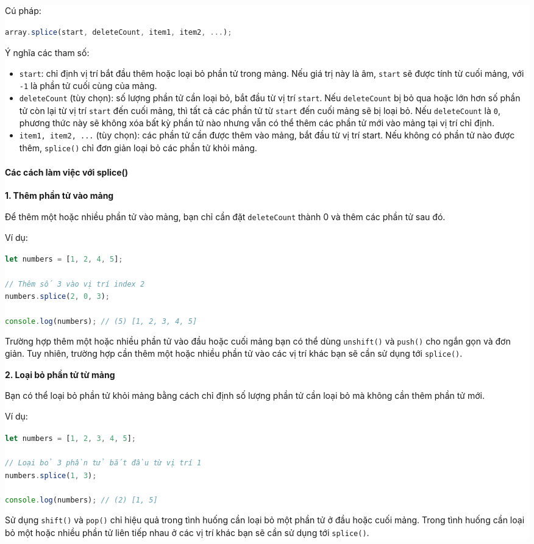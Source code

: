 Cú pháp:

```js
array.splice(start, deleteCount, item1, item2, ...);
```

Ý nghĩa các tham số:

* `start`: chỉ định vị trí bắt đầu thêm hoặc loại bỏ phần tử trong mảng. Nếu giá trị này là âm, `start` sẽ được tính từ cuối mảng, với `-1` là phần tử cuối cùng của mảng.
* `deleteCount` (tùy chọn): số lượng phần tử cần loại bỏ, bắt đầu từ vị trí `start`. Nếu `deleteCount` bị bỏ qua hoặc lớn hơn số phần tử còn lại từ vị trí `start` đến cuối mảng, thì tất cả các phần tử từ `start` đến cuối mảng sẽ bị loại bỏ. Nếu `deleteCount` là `0`, phương thức này sẽ không xóa bất kỳ phần tử nào nhưng vẫn có thể thêm các phần tử mới vào mảng tại vị trí chỉ định.
* `item1, item2, ...` (tùy chọn): các phần tử cần được thêm vào mảng, bắt đầu từ vị trí start. Nếu không có phần tử nào được thêm, `splice()` chỉ đơn giản loại bỏ các phần tử khỏi mảng.

#### Các cách làm việc với splice()

**1. Thêm phần tử vào mảng**

Để thêm một hoặc nhiều phần tử vào mảng, bạn chỉ cần đặt `deleteCount` thành 0 và thêm các phần tử sau đó.

Ví dụ:

```javascript
let numbers = [1, 2, 4, 5];

// Thêm số 3 vào vị trí index 2
numbers.splice(2, 0, 3);

console.log(numbers); // (5) [1, 2, 3, 4, 5]
```

Trường hợp thêm một hoặc nhiều phần tử vào đầu hoặc cuối mảng bạn có thể dùng `unshift()` và `push()` cho ngắn gọn và đơn giản. Tuy nhiên, trường hợp cần thêm một hoặc nhiều phần tử vào các vị trí khác bạn sẽ cần sử dụng tới `splice()`.

**2. Loại bỏ phần tử từ mảng**

Bạn có thể loại bỏ phần tử khỏi mảng bằng cách chỉ định số lượng phần tử cần loại bỏ mà không cần thêm phần tử mới.

Ví dụ:

```javascript
let numbers = [1, 2, 3, 4, 5];

// Loại bỏ 3 phần tử bắt đầu từ vị trí 1
numbers.splice(1, 3);

console.log(numbers); // (2) [1, 5]
```

Sử dụng `shift()` và `pop()` chỉ hiệu quả trong tình huống cần loại bỏ một phần tử ở đầu hoặc cuối mảng. Trong tình huống cần loại bỏ một hoặc nhiều phần tử liên tiếp nhau ở các vị trí khác bạn sẽ cần sử dụng tới `splice()`.
